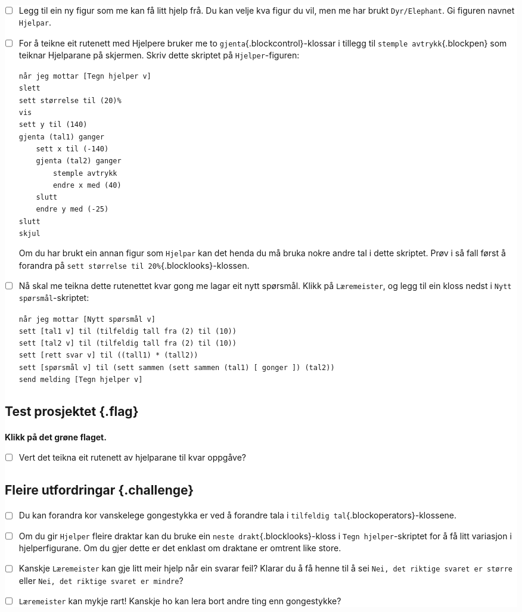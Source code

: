 - [ ] Legg til ein ny figur som me kan få litt hjelp frå. Du kan velje kva figur du vil, men me har brukt `Dyr/Elephant`. Gi figuren navnet `Hjelpar`.

- [ ] For å teikne eit rutenett med Hjelpere bruker me to `gjenta`{.blockcontrol}-klossar i tillegg til `stemple avtrykk`{.blockpen} som teiknar Hjelparane på skjermen. Skriv dette  skriptet på `Hjelper`-figuren:

    ```blocks
    når jeg mottar [Tegn hjelper v]
    slett
    sett størrelse til (20)%
    vis
    sett y til (140)
    gjenta (tal1) ganger
        sett x til (-140)
        gjenta (tal2) ganger
            stemple avtrykk
            endre x med (40)
        slutt
        endre y med (-25)
    slutt
    skjul
    ```

    Om du har brukt ein annan figur som `Hjelpar` kan det henda du må bruka nokre andre tal i dette skriptet. Prøv i så fall først å forandra på `sett størrelse til 20%`{.blocklooks}-klossen.

- [ ] Nå skal me teikna dette rutenettet kvar gong me lagar eit nytt spørsmål. Klikk på `Læremeister`, og legg til ein kloss nedst i `Nytt spørsmål`-skriptet:

    ```blocks
    når jeg mottar [Nytt spørsmål v]
    sett [tal1 v] til (tilfeldig tall fra (2) til (10))
    sett [tal2 v] til (tilfeldig tall fra (2) til (10))
    sett [rett svar v] til ((tall1) * (tall2))
    sett [spørsmål v] til (sett sammen (sett sammen (tal1) [ gonger ]) (tal2))
    send melding [Tegn hjelper v]
    ```

## Test prosjektet {.flag}

__Klikk på det grøne flaget.__

- [ ] Vert det teikna eit rutenett av hjelparane til kvar oppgåve?

## Fleire utfordringar {.challenge}

- [ ] Du kan forandra kor vanskelege gongestykka er ved å forandre tala i `tilfeldig tal`{.blockoperators}-klossene.

- [ ] Om du gir `Hjelper` fleire draktar kan du bruke ein `neste drakt`{.blocklooks}-kloss i `Tegn hjelper`-skriptet for å få litt variasjon i hjelperfigurane. Om du gjer dette er det enklast om draktane er omtrent like store.

- [ ] Kanskje `Læremeister` kan gje litt meir hjelp når ein svarar feil? Klarar du å få henne til å sei `Nei, det riktige svaret er større`  eller `Nei, det riktige svaret er mindre`?

- [ ] `Læremeister` kan mykje rart! Kanskje ho kan lera bort andre ting enn gongestykke?
